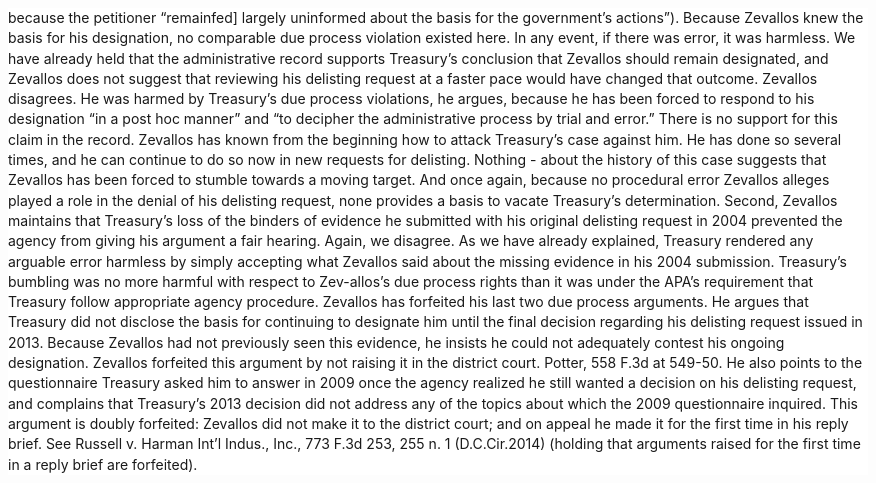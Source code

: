because the petitioner “remainfed] largely uninformed about the basis for the government’s
actions”). Because Zevallos knew the basis for his designation, no comparable due process violation
existed here. In any event, if there was error, it was harmless. We have already held that the
administrative record supports Treasury’s conclusion that Zevallos should remain designated, and
Zevallos does not suggest that reviewing his delisting request at a faster pace would have changed
that outcome. Zevallos disagrees. He was harmed by Treasury’s due process violations, he argues,
because he has been forced to respond to his designation “in a post hoc manner” and “to decipher the
administrative process by trial and error.” There is no support for this claim in the record.
Zevallos has known from the beginning how to attack Treasury’s case against him. He has done so
several times, and he can continue to do so now in new requests for delisting. Nothing - about the
history of this case suggests that Zevallos has been forced to stumble towards a moving target. And
once again, because no procedural error Zevallos alleges played a role in the denial of his
delisting request, none provides a basis to vacate Treasury’s determination. Second, Zevallos
maintains that Treasury’s loss of the binders of evidence he submitted with his original delisting
request in 2004 prevented the agency from giving his argument a fair hearing. Again, we disagree. As
we have already explained, Treasury rendered any arguable error harmless by simply accepting what
Zevallos said about the missing evidence in his 2004 submission. Treasury’s bumbling was no more
harmful with respect to Zev-allos’s due process rights than it was under the APA’s requirement that
Treasury follow appropriate agency procedure. Zevallos has forfeited his last two due process
arguments. He argues that Treasury did not disclose the basis for continuing to designate him until
the final decision regarding his delisting request issued in 2013. Because Zevallos had not
previously seen this evidence, he insists he could not adequately contest his ongoing designation.
Zevallos forfeited this argument by not raising it in the district court. Potter, 558 F.3d at
549-50. He also points to the questionnaire Treasury asked him to answer in 2009 once the agency
realized he still wanted a decision on his delisting request, and complains that Treasury’s 2013
decision did not address any of the topics about which the 2009 questionnaire inquired. This
argument is doubly forfeited: Zevallos did not make it to the district court; and on appeal he made
it for the first time in his reply brief. See Russell v. Harman Int’l Indus., Inc., 773 F.3d 253,
255 n. 1 (D.C.Cir.2014) (holding that arguments raised for the first time in a reply brief are
forfeited).


